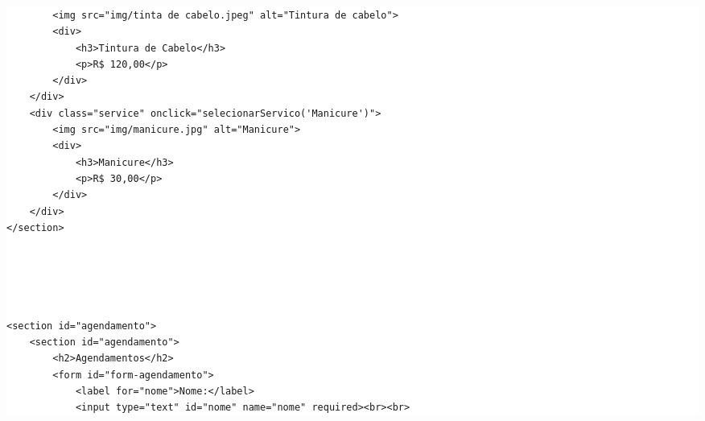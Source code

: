             <img src="img/tinta de cabelo.jpeg" alt="Tintura de cabelo">
            <div>
                <h3>Tintura de Cabelo</h3>
                <p>R$ 120,00</p>
            </div>
        </div>
        <div class="service" onclick="selecionarServico('Manicure')">
            <img src="img/manicure.jpg" alt="Manicure">
            <div>
                <h3>Manicure</h3>
                <p>R$ 30,00</p>
            </div>
        </div>
    </section>





    <section id="agendamento">
        <section id="agendamento">
            <h2>Agendamentos</h2>
            <form id="form-agendamento">
                <label for="nome">Nome:</label>
                <input type="text" id="nome" name="nome" required><br><br>
                